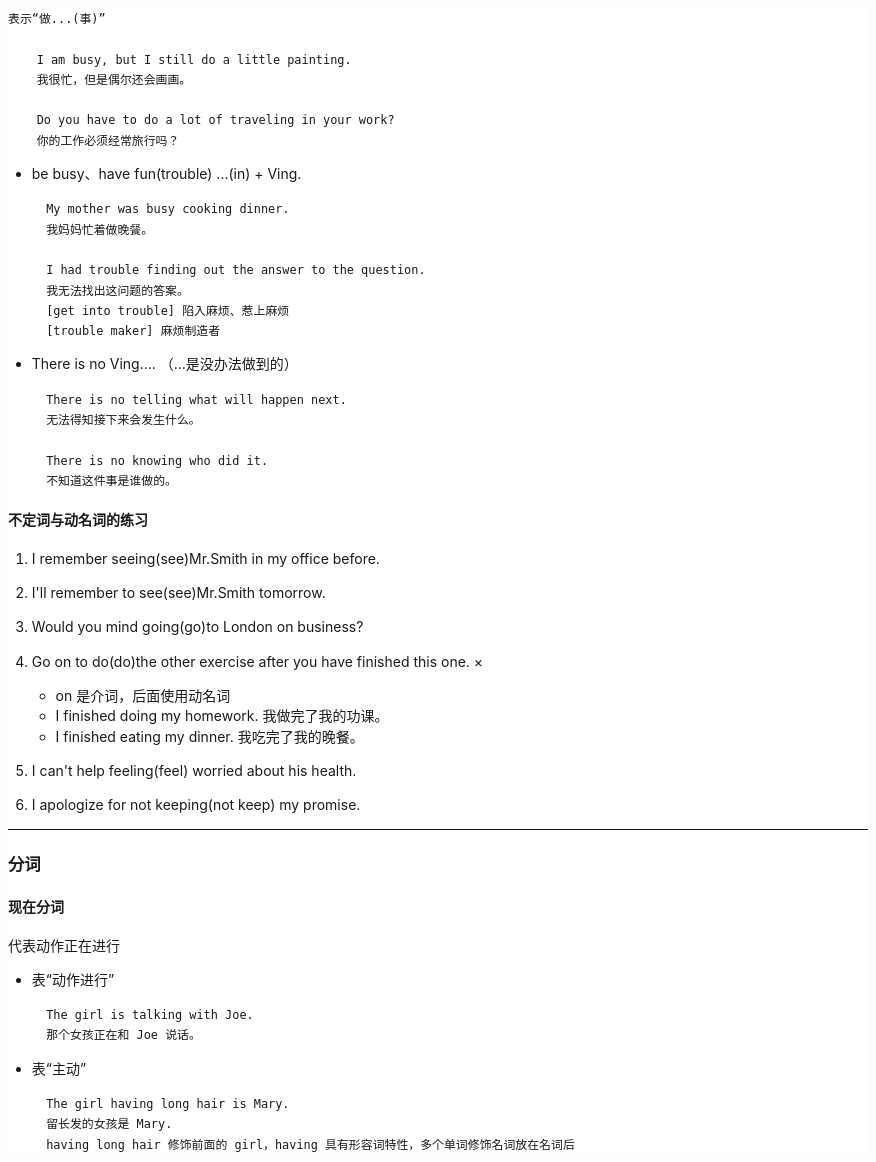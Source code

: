 	表示“做...(事)”

		I am busy, but I still do a little painting.
		我很忙，但是偶尔还会画画。

		Do you have to do a lot of traveling in your work?
		你的工作必须经常旅行吗？

- be busy、have fun(trouble) ...(in) + Ving.

		My mother was busy cooking dinner.
		我妈妈忙着做晚餐。

		I had trouble finding out the answer to the question.
		我无法找出这问题的答案。
		[get into trouble] 陷入麻烦、惹上麻烦
		[trouble maker] 麻烦制造者

- There is no Ving.... （...是没办法做到的）

		There is no telling what will happen next.
		无法得知接下来会发生什么。

		There is no knowing who did it.
		不知道这件事是谁做的。

#### 不定词与动名词的练习

1. I remember seeing(see)Mr.Smith in my office before.
2. I'll remember to see(see)Mr.Smith tomorrow.
3. Would you mind going(go)to London on business?
4. Go on to do(do)the other exercise after you have finished this one.  ×

	- on 是介词，后面使用动名词
	- I finished doing my homework.	我做完了我的功课。   
	- I finished eating my dinner. 我吃完了我的晚餐。


5. I can't help	feeling(feel) worried about his health.
6. I apologize for not keeping(not keep) my promise.

- - -

### 分词

#### 现在分词

代表动作正在进行

- 表“动作进行”

		The girl is talking with Joe.
		那个女孩正在和 Joe 说话。

- 表“主动”

		The girl having long hair is Mary.
		留长发的女孩是 Mary.
		having long hair 修饰前面的 girl，having 具有形容词特性，多个单词修饰名词放在名词后
